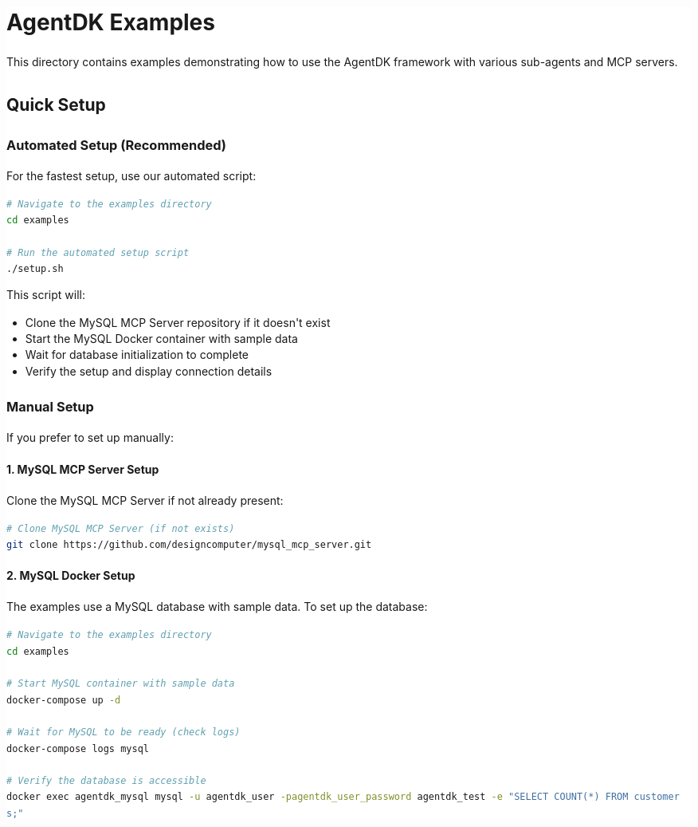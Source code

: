# AgentDK Examples

This directory contains examples demonstrating how to use the AgentDK framework with various sub-agents and MCP servers.

## Quick Setup

### Automated Setup (Recommended)

For the fastest setup, use our automated script:

```bash
# Navigate to the examples directory
cd examples

# Run the automated setup script
./setup.sh
```

This script will:
- Clone the MySQL MCP Server repository if it doesn't exist
- Start the MySQL Docker container with sample data
- Wait for database initialization to complete
- Verify the setup and display connection details

### Manual Setup

If you prefer to set up manually:

#### 1. MySQL MCP Server Setup

Clone the MySQL MCP Server if not already present:

```bash
# Clone MySQL MCP Server (if not exists)
git clone https://github.com/designcomputer/mysql_mcp_server.git
```

#### 2. MySQL Docker Setup

The examples use a MySQL database with sample data. To set up the database:

```bash
# Navigate to the examples directory
cd examples

# Start MySQL container with sample data
docker-compose up -d

# Wait for MySQL to be ready (check logs)
docker-compose logs mysql

# Verify the database is accessible
docker exec agentdk_mysql mysql -u agentdk_user -pagentdk_user_password agentdk_test -e "SELECT COUNT(*) FROM customers;"
```
